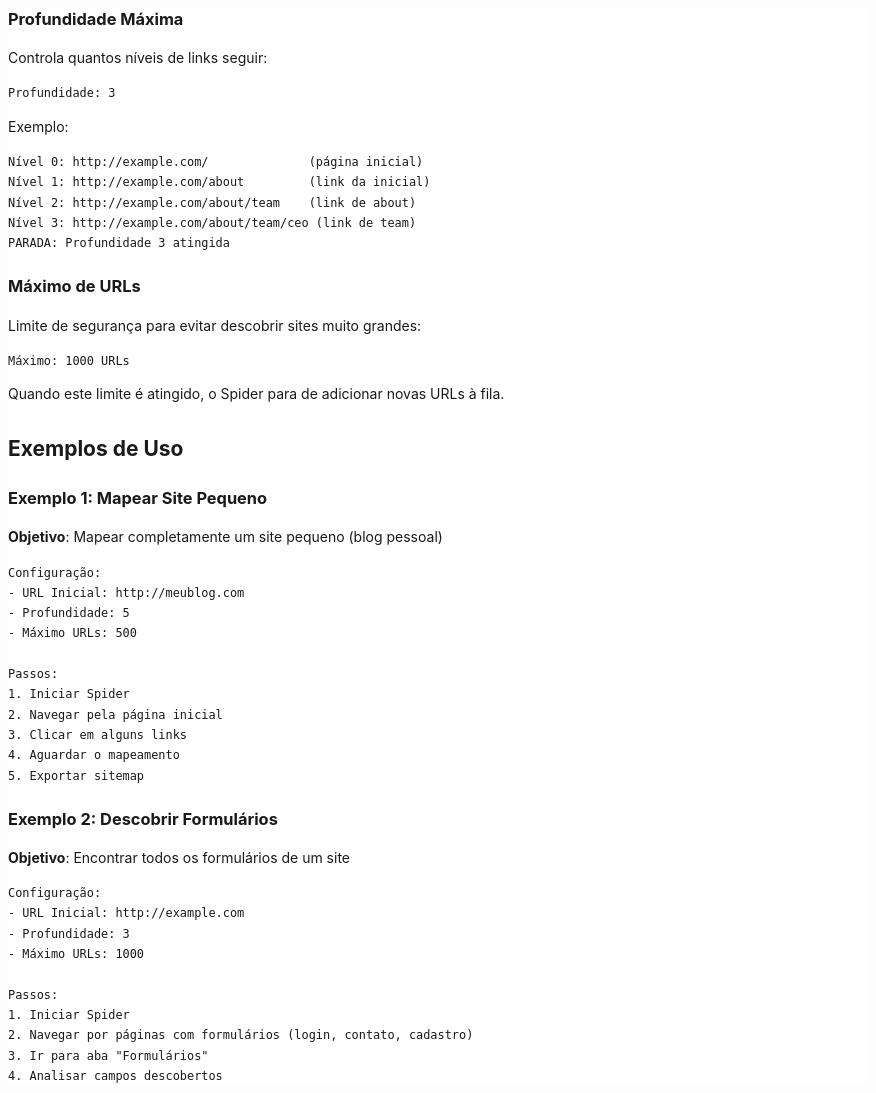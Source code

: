 ### Profundidade Máxima

Controla quantos níveis de links seguir:

```
Profundidade: 3
```

Exemplo:
```
Nível 0: http://example.com/              (página inicial)
Nível 1: http://example.com/about         (link da inicial)
Nível 2: http://example.com/about/team    (link de about)
Nível 3: http://example.com/about/team/ceo (link de team)
PARADA: Profundidade 3 atingida
```

### Máximo de URLs

Limite de segurança para evitar descobrir sites muito grandes:

```
Máximo: 1000 URLs
```

Quando este limite é atingido, o Spider para de adicionar novas URLs à fila.

## Exemplos de Uso

### Exemplo 1: Mapear Site Pequeno

**Objetivo**: Mapear completamente um site pequeno (blog pessoal)

```
Configuração:
- URL Inicial: http://meublog.com
- Profundidade: 5
- Máximo URLs: 500

Passos:
1. Iniciar Spider
2. Navegar pela página inicial
3. Clicar em alguns links
4. Aguardar o mapeamento
5. Exportar sitemap
```

### Exemplo 2: Descobrir Formulários

**Objetivo**: Encontrar todos os formulários de um site

```
Configuração:
- URL Inicial: http://example.com
- Profundidade: 3
- Máximo URLs: 1000

Passos:
1. Iniciar Spider
2. Navegar por páginas com formulários (login, contato, cadastro)
3. Ir para aba "Formulários"
4. Analisar campos descobertos
```
